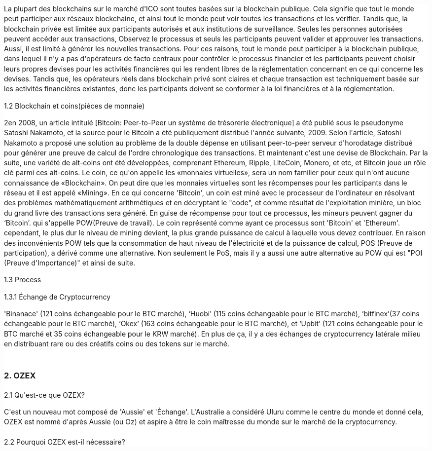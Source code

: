 La plupart des blockchains sur le marché d'ICO sont toutes basées sur la blockchain publique. Cela signifie que tout le monde peut participer aux réseaux blockchaine, et ainsi tout le monde peut voir toutes les transactions et les vérifier. Tandis que, la blockchain privée est limitée aux participants autorisés et aux institutions de surveillance. Seules les personnes autorisées peuvent accéder aux transactions, Observez le processus et seuls les participants peuvent valider et approuver les transactions. Aussi,
il est limité à générer les nouvelles transactions. Pour ces raisons, tout le monde peut participer à la blockchain publique, dans lequel il n'y a pas d'opérateurs de facto centraux pour contrôler le processus financier et les participants peuvent choisir leurs propres devises pour les activités financières qui les rendent libres de la réglementation concernant en ce qui concerne les devises. Tandis que, les opérateurs réels dans blockchain privé sont claires et chaque transaction est techniquement basée sur les activités financières existantes, donc les participants doivent se conformer à la loi financières et à la réglementation.<BR>

1.2	Blockchain et coins(pièces de monnaie)

2en 2008, un article intitulé [Bitcoin:  Peer-to-Peer un système de trésorerie électronique] a été publié sous le pseudonyme Satoshi Nakamoto, et la source pour le Bitcoin a été publiquement distribué l'année suivante, 2009. Selon l'article, Satoshi Nakamoto a proposé une solution au problème de la double dépense en utilisant peer-to-peer serveur d'horodatage distribué pour générer une preuve de calcul de l'ordre chronologique des transactions. Et maintenant c'est une devise de Blockchain. Par la suite, une variété de alt-coins ont été développées, comprenant Ethereum, Ripple, LiteCoin, Monero, et etc, et Bitcoin joue un rôle clé parmi ces alt-coins. Le coin, ce qu'on appelle les «monnaies virtuelles», sera un nom familier pour ceux qui n'ont aucune connaissance de «Blockchain». On peut dire que les monnaies virtuelles sont les récompenses pour les participants dans le réseau et il est appelé «Mining». En ce qui concerne 'Bitcoin', un coin est miné avec le processeur de l'ordinateur en résolvant des problèmes mathématiquement arithmétiques et en décryptant le "code", et comme résultat de l'exploitation minière, un bloc du grand livre des transactions sera généré. En guise de récompense pour tout ce processus, les mineurs peuvent gagner du ‘Bitcoin’.  qui s'appelle POW(Preuve de travail). Le coin représenté comme ayant ce processus sont 'Bitcoin' et 'Ethereum'. cependant, le plus dur le niveau de mining devient, la plus grande puissance de calcul à laquelle vous devez contribuer. En raison des inconvénients POW tels que la consommation de haut niveau de l'électricité et de la puissance de calcul, POS (Preuve de participation), a dérivé comme une alternative. Non seulement le PoS, mais il y a aussi une autre alternative au POW qui est "POI (Preuve d'Importance)" et ainsi de suite.<BR>

1.3	Process

1.3.1	 Échange de Cryptocurrency

'Binanace' (121 coins échangeable pour le BTC marché), ‘Huobi’ (115 coins échangeable pour le BTC marché), ‘bitfinex’(37 coins échangeable pour le BTC marché), ‘Okex’ (163 coins échangeable pour le BTC marché), et ‘Upbit’ (121 coins échangeable pour le BTC marché et 35 coins échangeable pour le KRW marché). En plus de ça, il y a des échanges de cryptocurrency latérale milieu en distribuant rare ou des créatifs coins ou des tokens sur le marché.<BR><BR>
### 2. OZEX

2.1	Qu'est-ce que OZEX? 

C'est un nouveau mot composé de 'Aussie' et 'Échange'. L'Australie a considéré Uluru comme le centre du monde et donné cela, OZEX est nommé d'après Aussie (ou Oz) et aspire à être le coin maîtresse du monde sur le marché de la cryptocurrency.
<BR><BR>
2.2	Pourquoi OZEX est-il nécessaire?
